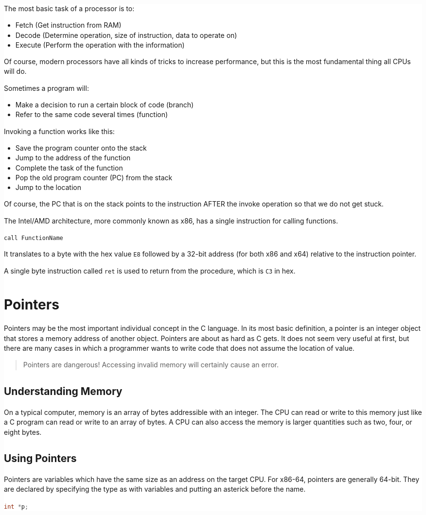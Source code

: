 The most basic task of a processor is to:
* Fetch   (Get instruction from RAM)
* Decode  (Determine operation, size of instruction, data to operate on)
* Execute (Perform the operation with the information)

Of course, modern processors have all kinds of tricks to increase performance, but this is the most fundamental thing all CPUs will do.

Sometimes a program will:
* Make a decision to run a certain block of code (branch)
* Refer to the same code several times (function)

Invoking a function works like this:
* Save the program counter onto the stack
* Jump to the address of the function
* Complete the task of the function
* Pop the old program counter (PC) from the stack
* Jump to the location

Of course, the PC that is on the stack points to the instruction AFTER the invoke operation so that we do not get stuck.

The Intel/AMD architecture, more commonly known as x86, has a single instruction for calling functions.
```
call FunctionName
```
It translates to a byte with the hex value `E8` followed by a 32-bit address (for both x86 and x64) relative to the instruction pointer.

A single byte instruction called `ret` is used to return from the procedure, which is `C3` in hex.

# Pointers

Pointers may be the most important individual concept in the C language. In its most basic definition, a pointer is an integer object that stores a memory address of another object. Pointers are about as hard as C gets. It does not seem very useful at first, but there are many cases in which a programmer wants to write code that does not assume the location of value.

> Pointers are dangerous! Accessing invalid memory will certainly cause an error.

## Understanding Memory

On a typical computer, memory is an array of bytes addressible with an integer. The CPU can read or write to this memory just like a C program can read or write to an array of bytes. A CPU can also access the memory is larger quantities such as two, four, or eight bytes.

## Using Pointers

Pointers are variables which have the same size as an address on the target CPU. For x86-64, pointers are generally 64-bit. They are declared by specifying the type as with variables and putting an asterick before the name.
```c
int *p;
```
